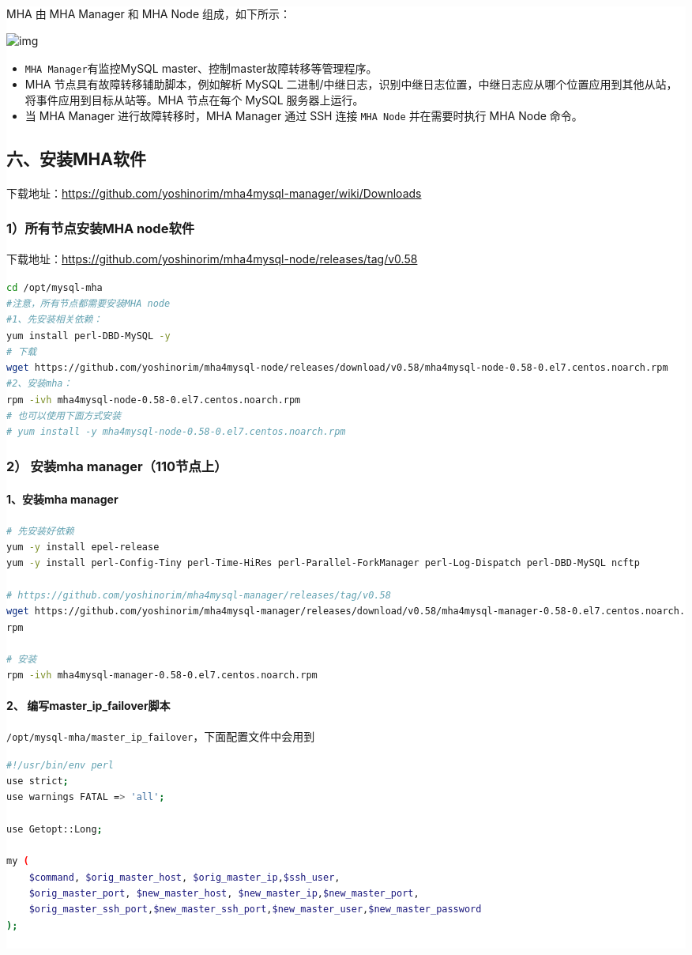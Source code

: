 MHA 由 MHA Manager 和 MHA Node 组成，如下所示：

![img](https://img.beyourself.org.cn/1601821-20220720215919036-206371713.png)

- `MHA Manager`有监控MySQL master、控制master故障转移等管理程序。
- MHA 节点具有故障转移辅助脚本，例如解析 MySQL 二进制/中继日志，识别中继日志位置，中继日志应从哪个位置应用到其他从站，将事件应用到目标从站等。MHA 节点在每个 MySQL 服务器上运行。
- 当 MHA Manager 进行故障转移时，MHA Manager 通过 SSH 连接 `MHA Node` 并在需要时执行 MHA Node 命令。

## 六、安装MHA软件

下载地址：https://github.com/yoshinorim/mha4mysql-manager/wiki/Downloads

### 1）所有节点安装MHA node软件

下载地址：https://github.com/yoshinorim/mha4mysql-node/releases/tag/v0.58

```bash
cd /opt/mysql-mha
#注意，所有节点都需要安装MHA node
#1、先安装相关依赖：
yum install perl-DBD-MySQL -y
# 下载
wget https://github.com/yoshinorim/mha4mysql-node/releases/download/v0.58/mha4mysql-node-0.58-0.el7.centos.noarch.rpm
#2、安装mha：
rpm -ivh mha4mysql-node-0.58-0.el7.centos.noarch.rpm
# 也可以使用下面方式安装
# yum install -y mha4mysql-node-0.58-0.el7.centos.noarch.rpm
```

### 2） 安装mha manager（110节点上）

#### 1、安装mha manager

```bash
# 先安装好依赖
yum -y install epel-release
yum -y install perl-Config-Tiny perl-Time-HiRes perl-Parallel-ForkManager perl-Log-Dispatch perl-DBD-MySQL ncftp

# https://github.com/yoshinorim/mha4mysql-manager/releases/tag/v0.58
wget https://github.com/yoshinorim/mha4mysql-manager/releases/download/v0.58/mha4mysql-manager-0.58-0.el7.centos.noarch.rpm

# 安装
rpm -ivh mha4mysql-manager-0.58-0.el7.centos.noarch.rpm
```

#### 2、 编写master_ip_failover脚本

`/opt/mysql-mha/master_ip_failover`，下面配置文件中会用到

```bash
#!/usr/bin/env perl
use strict;
use warnings FATAL => 'all';
 
use Getopt::Long;
 
my (
    $command, $orig_master_host, $orig_master_ip,$ssh_user,
    $orig_master_port, $new_master_host, $new_master_ip,$new_master_port,
    $orig_master_ssh_port,$new_master_ssh_port,$new_master_user,$new_master_password
);
 
```